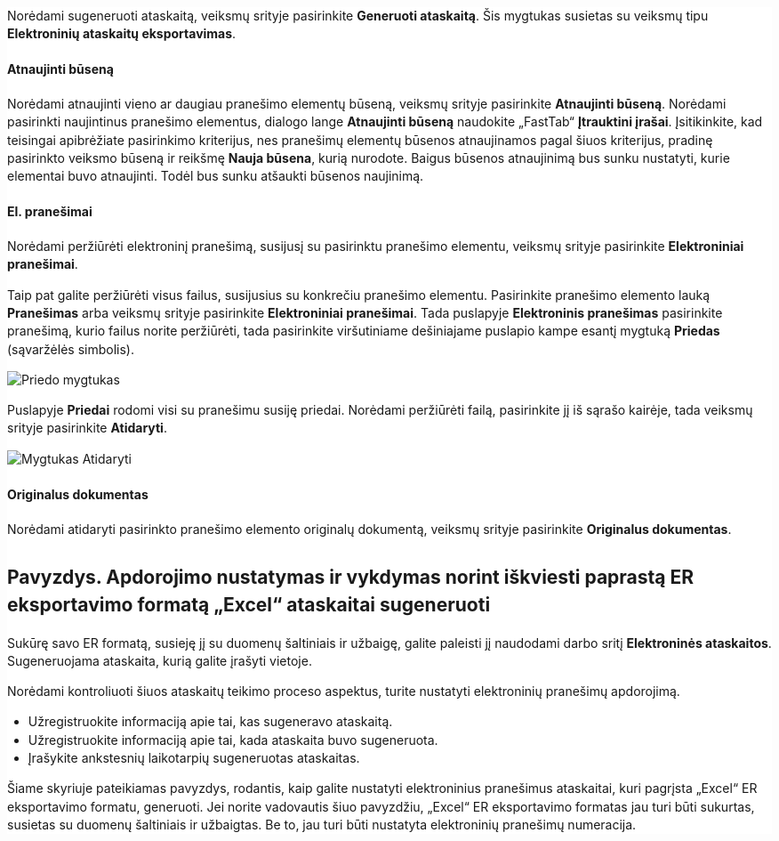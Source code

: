 Norėdami sugeneruoti ataskaitą, veiksmų srityje pasirinkite **Generuoti ataskaitą**. Šis mygtukas susietas su veiksmų tipu **Elektroninių ataskaitų eksportavimas**.

#### <a name="update-status"></a>Atnaujinti būseną

Norėdami atnaujinti vieno ar daugiau pranešimo elementų būseną, veiksmų srityje pasirinkite **Atnaujinti būseną**. Norėdami pasirinkti naujintinus pranešimo elementus, dialogo lange **Atnaujinti būseną** naudokite „FastTab“ **Įtrauktini įrašai**. Įsitikinkite, kad teisingai apibrėžiate pasirinkimo kriterijus, nes pranešimų elementų būsenos atnaujinamos pagal šiuos kriterijus, pradinę pasirinkto veiksmo būseną ir reikšmę **Nauja būsena**, kurią nurodote. Baigus būsenos atnaujinimą bus sunku nustatyti, kurie elementai buvo atnaujinti. Todėl bus sunku atšaukti būsenos naujinimą.

#### <a name="electronic-messages"></a>El. pranešimai

Norėdami peržiūrėti elektroninį pranešimą, susijusį su pasirinktu pranešimo elementu, veiksmų srityje pasirinkite **Elektroniniai pranešimai**.

Taip pat galite peržiūrėti visus failus, susijusius su konkrečiu pranešimo elementu. Pasirinkite pranešimo elemento lauką **Pranešimas** arba veiksmų srityje pasirinkite **Elektroniniai pranešimai**. Tada puslapyje **Elektroninis pranešimas** pasirinkite pranešimą, kurio failus norite peržiūrėti, tada pasirinkite viršutiniame dešiniajame puslapio kampe esantį mygtuką **Priedas** (sąvaržėlės simbolis).

![Priedo mygtukas](media/attachment-icon.png)

Puslapyje **Priedai** rodomi visi su pranešimu susiję priedai. Norėdami peržiūrėti failą, pasirinkite jį iš sąrašo kairėje, tada veiksmų srityje pasirinkite **Atidaryti**.

![Mygtukas Atidaryti](media/open-button.png)

#### <a name="original-document"></a>Originalus dokumentas

Norėdami atidaryti pasirinkto pranešimo elemento originalų dokumentą, veiksmų srityje pasirinkite **Originalus dokumentas**.

## <a name="example-set-up-and-run-processing-to-call-a-simple-er-exporting-format-to-generate-an-excel-report"></a>Pavyzdys. Apdorojimo nustatymas ir vykdymas norint iškviesti paprastą ER eksportavimo formatą „Excel“ ataskaitai sugeneruoti

Sukūrę savo ER formatą, susieję jį su duomenų šaltiniais ir užbaigę, galite paleisti jį naudodami darbo sritį **Elektroninės ataskaitos**. Sugeneruojama ataskaita, kurią galite įrašyti vietoje.

Norėdami kontroliuoti šiuos ataskaitų teikimo proceso aspektus, turite nustatyti elektroninių pranešimų apdorojimą.

- Užregistruokite informaciją apie tai, kas sugeneravo ataskaitą.
- Užregistruokite informaciją apie tai, kada ataskaita buvo sugeneruota.
- Įrašykite ankstesnių laikotarpių sugeneruotas ataskaitas.

Šiame skyriuje pateikiamas pavyzdys, rodantis, kaip galite nustatyti elektroninius pranešimus ataskaitai, kuri pagrįsta „Excel“ ER eksportavimo formatu, generuoti. Jei norite vadovautis šiuo pavyzdžiu, „Excel“ ER eksportavimo formatas jau turi būti sukurtas, susietas su duomenų šaltiniais ir užbaigtas. Be to, jau turi būti nustatyta elektroninių pranešimų numeracija.
